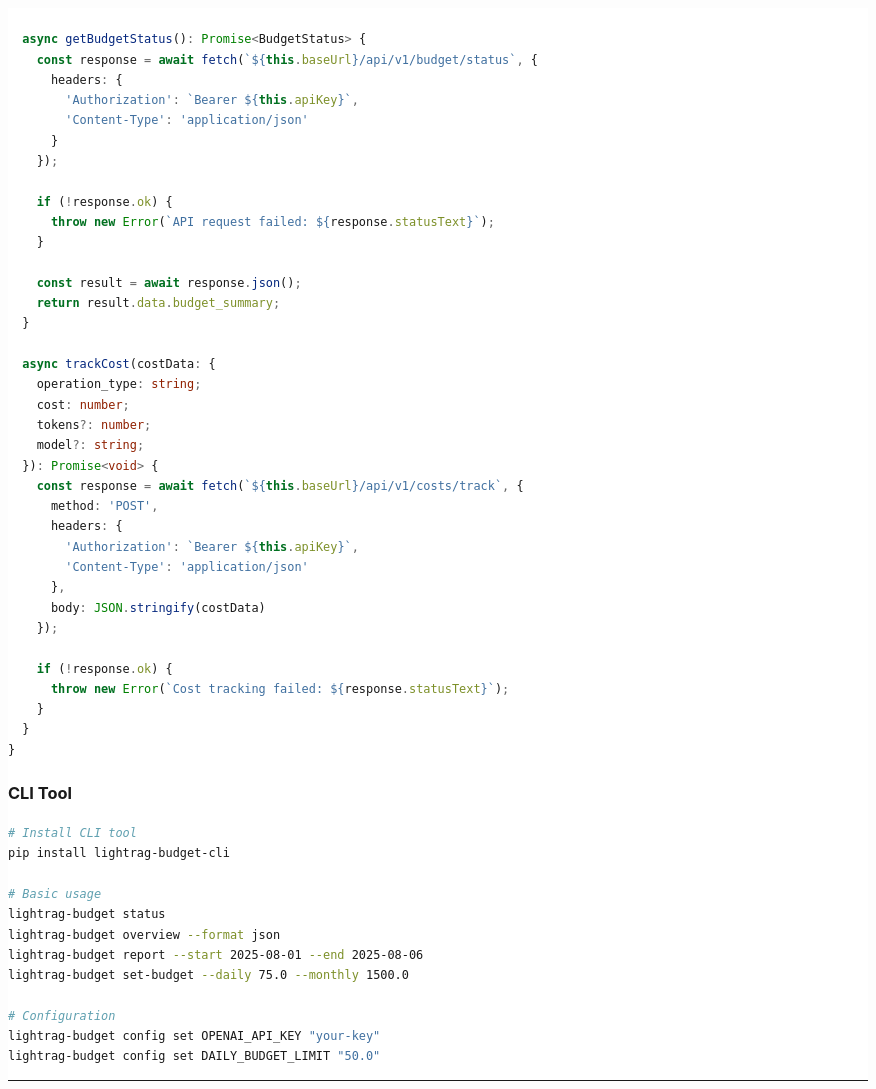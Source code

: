 ```typescript
  
  async getBudgetStatus(): Promise<BudgetStatus> {
    const response = await fetch(`${this.baseUrl}/api/v1/budget/status`, {
      headers: {
        'Authorization': `Bearer ${this.apiKey}`,
        'Content-Type': 'application/json'
      }
    });
    
    if (!response.ok) {
      throw new Error(`API request failed: ${response.statusText}`);
    }
    
    const result = await response.json();
    return result.data.budget_summary;
  }
  
  async trackCost(costData: {
    operation_type: string;
    cost: number;
    tokens?: number;
    model?: string;
  }): Promise<void> {
    const response = await fetch(`${this.baseUrl}/api/v1/costs/track`, {
      method: 'POST',
      headers: {
        'Authorization': `Bearer ${this.apiKey}`,
        'Content-Type': 'application/json'
      },
      body: JSON.stringify(costData)
    });
    
    if (!response.ok) {
      throw new Error(`Cost tracking failed: ${response.statusText}`);
    }
  }
}
```

### CLI Tool

```bash
# Install CLI tool
pip install lightrag-budget-cli

# Basic usage
lightrag-budget status
lightrag-budget overview --format json
lightrag-budget report --start 2025-08-01 --end 2025-08-06
lightrag-budget set-budget --daily 75.0 --monthly 1500.0

# Configuration
lightrag-budget config set OPENAI_API_KEY "your-key"
lightrag-budget config set DAILY_BUDGET_LIMIT "50.0"
```

---